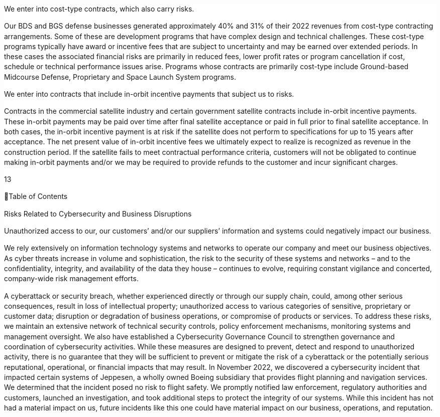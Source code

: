 We enter into cost-type contracts, which also carry risks.

Our BDS and BGS defense businesses generated approximately 40% and 31% of their 2022 revenues from cost-type contracting arrangements.
Some of these are development programs that have complex design and technical challenges. These cost-type programs typically have award
or  incentive  fees  that  are  subject  to  uncertainty  and  may  be  earned  over  extended  periods.  In  these  cases  the  associated  financial  risks  are
primarily  in  reduced  fees,  lower  profit  rates  or  program  cancellation  if  cost,  schedule  or  technical  performance  issues  arise.  Programs  whose
contracts are primarily cost-type include Ground-based Midcourse Defense, Proprietary and Space Launch System programs.

We enter into contracts that include in-orbit incentive payments that subject us to risks.

Contracts  in  the  commercial  satellite  industry  and  certain  government  satellite  contracts  include  in-orbit  incentive  payments.  These  in-orbit
payments  may  be  paid  over  time  after  final  satellite  acceptance  or  paid  in  full  prior  to  final  satellite  acceptance.  In  both  cases,  the  in-orbit
incentive payment is at risk if the satellite does not perform to specifications for up to 15 years after acceptance. The net present value of in-orbit
incentive  fees  we  ultimately  expect  to  realize  is  recognized  as  revenue  in  the  construction  period.  If  the  satellite  fails  to  meet  contractual
performance criteria, customers will not be obligated to continue making in-orbit payments and/or we may be required to provide refunds to the
customer and incur significant charges.

13

Table of Contents

Risks Related to Cybersecurity and Business Disruptions

Unauthorized access to our, our customers’ and/or our suppliers’ information and systems could negatively impact our business.

We  rely  extensively  on  information  technology  systems  and  networks  to  operate  our  company  and  meet  our  business  objectives.  As  cyber
threats increase in volume and sophistication, the risk to the security of these systems and networks – and to the confidentiality, integrity, and
availability of the data they house – continues to evolve, requiring constant vigilance and concerted, company-wide risk management efforts.

A cyberattack or security breach, whether experienced directly or through our supply chain, could, among other serious consequences, result in
loss of intellectual property; unauthorized access to various categories of sensitive, proprietary or customer data; disruption or degradation of
business  operations,  or  compromise  of  products  or  services.  To  address  these  risks,  we  maintain  an  extensive  network  of  technical  security
controls,  policy  enforcement  mechanisms,  monitoring  systems  and  management  oversight.  We  also  have  established  a  Cybersecurity
Governance  Council  to  strengthen  governance  and  coordination  of  cybersecurity  activities.  While  these  measures  are  designed  to  prevent,
detect and respond to unauthorized activity, there is no guarantee that they will be sufficient to prevent or mitigate the risk of a cyberattack or the
potentially serious reputational, operational, or financial impacts that may result. In November 2022, we discovered a cybersecurity incident that
impacted certain systems of Jeppesen, a wholly owned Boeing subsidiary that provides flight planning and navigation services. We determined
that  the  incident  posed  no  risk  to  flight  safety.  We  promptly  notified  law  enforcement,  regulatory  authorities  and  customers,  launched  an
investigation, and took additional steps to protect the integrity of our systems. While this incident has not had a material impact on us, future
incidents like this one could have material impact on our business, operations, and reputation.
